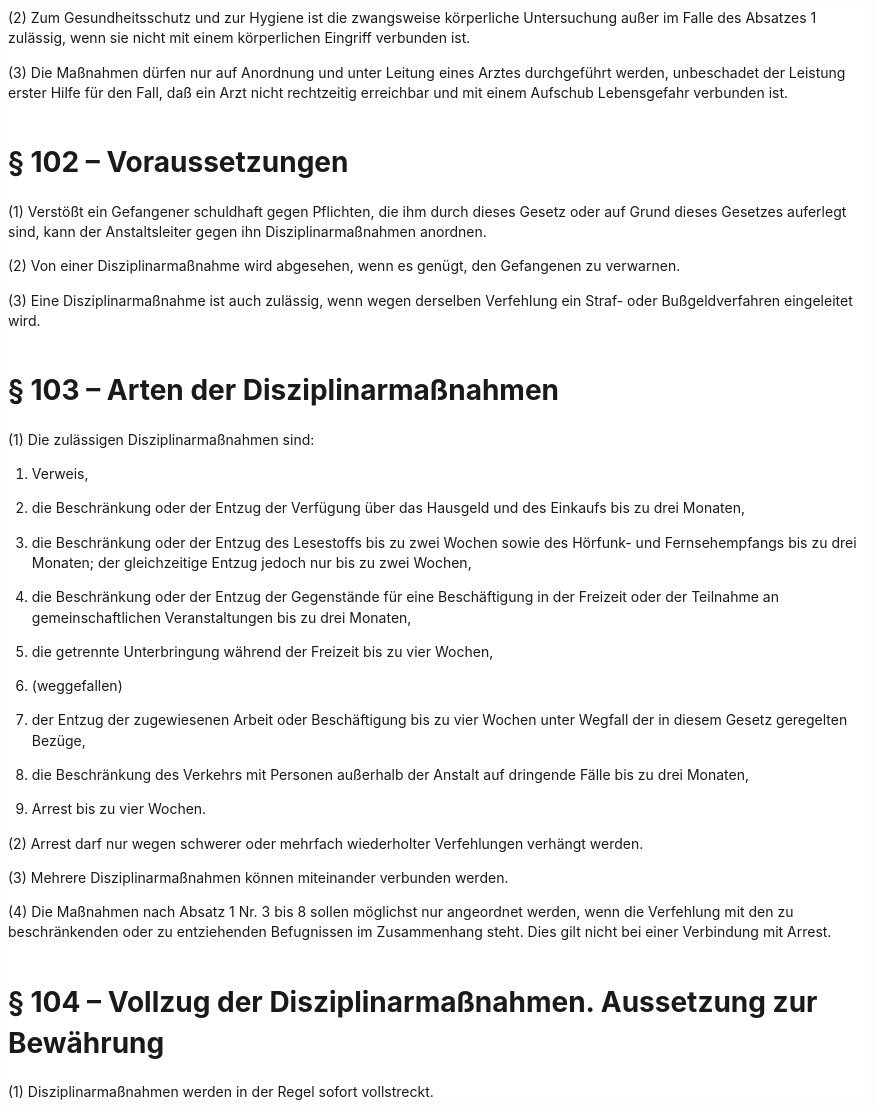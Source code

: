 (2) Zum Gesundheitsschutz und zur Hygiene ist die zwangsweise körperliche Untersuchung außer im Falle des Absatzes 1 zulässig, wenn sie nicht mit einem körperlichen Eingriff verbunden ist.

(3) Die Maßnahmen dürfen nur auf Anordnung und unter Leitung eines Arztes durchgeführt werden, unbeschadet der Leistung erster Hilfe für den Fall, daß ein Arzt nicht rechtzeitig erreichbar und mit einem Aufschub Lebensgefahr verbunden ist.

# § 102 – Voraussetzungen

(1) Verstößt ein Gefangener schuldhaft gegen Pflichten, die ihm durch dieses Gesetz oder auf Grund dieses Gesetzes auferlegt sind, kann der Anstaltsleiter gegen ihn Disziplinarmaßnahmen anordnen.

(2) Von einer Disziplinarmaßnahme wird abgesehen, wenn es genügt, den Gefangenen zu verwarnen.

(3) Eine Disziplinarmaßnahme ist auch zulässig, wenn wegen derselben Verfehlung ein Straf- oder Bußgeldverfahren eingeleitet wird.

# § 103 – Arten der Disziplinarmaßnahmen

(1) Die zulässigen Disziplinarmaßnahmen sind:

1. Verweis,

2. die Beschränkung oder der Entzug der Verfügung über das Hausgeld und des Einkaufs bis zu drei Monaten,

3. die Beschränkung oder der Entzug des Lesestoffs bis zu zwei Wochen sowie des Hörfunk- und Fernsehempfangs bis zu drei Monaten; der gleichzeitige Entzug jedoch nur bis zu zwei Wochen,

4. die Beschränkung oder der Entzug der Gegenstände für eine Beschäftigung in der Freizeit oder der Teilnahme an gemeinschaftlichen Veranstaltungen bis zu drei Monaten,

5. die getrennte Unterbringung während der Freizeit bis zu vier Wochen,

6. (weggefallen)

7. der Entzug der zugewiesenen Arbeit oder Beschäftigung bis zu vier Wochen unter Wegfall der in diesem Gesetz geregelten Bezüge,

8. die Beschränkung des Verkehrs mit Personen außerhalb der Anstalt auf dringende Fälle bis zu drei Monaten,

9. Arrest bis zu vier Wochen.

(2) Arrest darf nur wegen schwerer oder mehrfach wiederholter Verfehlungen verhängt werden.

(3) Mehrere Disziplinarmaßnahmen können miteinander verbunden werden.

(4) Die Maßnahmen nach Absatz 1 Nr. 3 bis 8 sollen möglichst nur angeordnet werden, wenn die Verfehlung mit den zu beschränkenden oder zu entziehenden Befugnissen im Zusammenhang steht. Dies gilt nicht bei einer Verbindung mit Arrest.

# § 104 – Vollzug der Disziplinarmaßnahmen.  Aussetzung zur Bewährung

(1) Disziplinarmaßnahmen werden in der Regel sofort vollstreckt.
